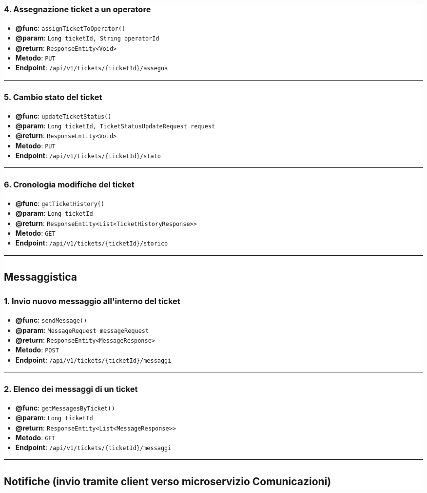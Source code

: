 
### 4. Assegnazione ticket a un operatore
- **@func**: `assignTicketToOperator()`
- **@param**: `Long ticketId, String operatorId`
- **@return**: `ResponseEntity<Void>`
- **Metodo**: `PUT`
- **Endpoint**: `/api/v1/tickets/{ticketId}/assegna`

---

### 5. Cambio stato del ticket
- **@func**: `updateTicketStatus()`
- **@param**: `Long ticketId, TicketStatusUpdateRequest request`
- **@return**: `ResponseEntity<Void>`
- **Metodo**: `PUT`
- **Endpoint**: `/api/v1/tickets/{ticketId}/stato`

---

### 6. Cronologia modifiche del ticket
- **@func**: `getTicketHistory()`
- **@param**: `Long ticketId`
- **@return**: `ResponseEntity<List<TicketHistoryResponse>>`
- **Metodo**: `GET`
- **Endpoint**: `/api/v1/tickets/{ticketId}/storico`

---

## Messaggistica

### 1. Invio nuovo messaggio all'interno del ticket
- **@func**: `sendMessage()`
- **@param**: `MessageRequest messageRequest`
- **@return**: `ResponseEntity<MessageResponse>`
- **Metodo**: `POST`
- **Endpoint**: `/api/v1/tickets/{ticketId}/messaggi`

---

### 2. Elenco dei messaggi di un ticket
- **@func**: `getMessagesByTicket()`
- **@param**: `Long ticketId`
- **@return**: `ResponseEntity<List<MessageResponse>>`
- **Metodo**: `GET`
- **Endpoint**: `/api/v1/tickets/{ticketId}/messaggi`

---

## Notifiche (invio tramite client verso microservizio Comunicazioni)

